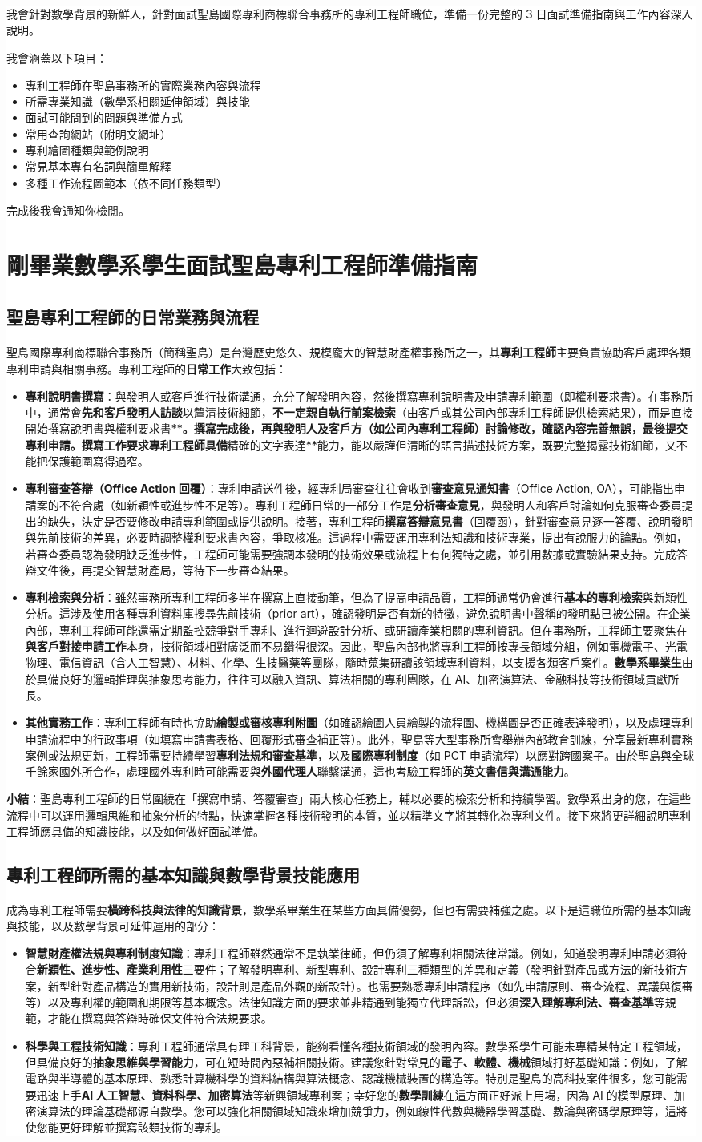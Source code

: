 我會針對數學背景的新鮮人，針對面試聖島國際專利商標聯合事務所的專利工程師職位，準備一份完整的 3 日面試準備指南與工作內容深入說明。

我會涵蓋以下項目：

- 專利工程師在聖島事務所的實際業務內容與流程
- 所需專業知識（數學系相關延伸領域）與技能
- 面試可能問到的問題與準備方式
- 常用查詢網站（附明文網址）
- 專利繪圖種類與範例說明
- 常見基本專有名詞與簡單解釋
- 多種工作流程圖範本（依不同任務類型）

完成後我會通知你檢閱。

# 剛畢業數學系學生面試聖島專利工程師準備指南

## 聖島專利工程師的日常業務與流程

聖島國際專利商標聯合事務所（簡稱聖島）是台灣歷史悠久、規模龐大的智慧財產權事務所之一，其**專利工程師**主要負責協助客戶處理各類專利申請與相關事務。專利工程師的**日常工作**大致包括：

- **專利說明書撰寫**：與發明人或客戶進行技術溝通，充分了解發明內容，然後撰寫專利說明書及申請專利範圍（即權利要求書）。在事務所中，通常會**先和客戶發明人訪談**以釐清技術細節，**不一定親自執行前案檢索**（由客戶或其公司內部專利工程師提供檢索結果），而是直接開始撰寫說明書與權利要求書\*\***。撰寫完成後，再與發明人及客戶方（如公司內專利工程師）討論修改，確認內容完善無誤，最後提交專利申請。撰寫工作要求專利工程師具備**精確的文字表達\*\*能力，能以嚴謹但清晰的語言描述技術方案，既要完整揭露技術細節，又不能把保護範圍寫得過窄。

- **專利審查答辯（Office Action 回覆）**：專利申請送件後，經專利局審查往往會收到**審查意見通知書**（Office Action, OA），可能指出申請案的不符合處（如新穎性或進步性不足等）。專利工程師日常的一部分工作是**分析審查意見**，與發明人和客戶討論如何克服審查委員提出的缺失，決定是否要修改申請專利範圍或提供說明。接著，專利工程師**撰寫答辯意見書**（回覆函），針對審查意見逐一答覆、說明發明與先前技術的差異，必要時調整權利要求書內容，爭取核准。這過程中需要運用專利法知識和技術專業，提出有說服力的論點。例如，若審查委員認為發明缺乏進步性，工程師可能需要強調本發明的技術效果或流程上有何獨特之處，並引用數據或實驗結果支持。完成答辯文件後，再提交智慧財產局，等待下一步審查結果。

- **專利檢索與分析**：雖然事務所專利工程師多半在撰寫上直接動筆，但為了提高申請品質，工程師通常仍會進行**基本的專利檢索**與新穎性分析。這涉及使用各種專利資料庫搜尋先前技術（prior art），確認發明是否有新的特徵，避免說明書中聲稱的發明點已被公開。在企業內部，專利工程師可能還需定期監控競爭對手專利、進行迴避設計分析、或研讀產業相關的專利資訊。但在事務所，工程師主要聚焦在**與客戶對接申請工作**本身，技術領域相對廣泛而不易鑽得很深。因此，聖島內部也將專利工程師按專長領域分組，例如電機電子、光電物理、電信資訊（含人工智慧）、材料、化學、生技醫藥等團隊，隨時蒐集研讀該領域專利資料，以支援各類客戶案件。**數學系畢業生**由於具備良好的邏輯推理與抽象思考能力，往往可以融入資訊、算法相關的專利團隊，在 AI、加密演算法、金融科技等技術領域貢獻所長。

- **其他實務工作**：專利工程師有時也協助**繪製或審核專利附圖**（如確認繪圖人員繪製的流程圖、機構圖是否正確表達發明），以及處理專利申請流程中的行政事項（如填寫申請書表格、回覆形式審查補正等）。此外，聖島等大型事務所會舉辦內部教育訓練，分享最新專利實務案例或法規更新，工程師需要持續學習**專利法規和審查基準**，以及**國際專利制度**（如 PCT 申請流程）以應對跨國案子。由於聖島與全球千餘家國外所合作，處理國外專利時可能需要與**外國代理人**聯繫溝通，這也考驗工程師的**英文書信與溝通能力**。

**小結**：聖島專利工程師的日常圍繞在「撰寫申請、答覆審查」兩大核心任務上，輔以必要的檢索分析和持續學習。數學系出身的您，在這些流程中可以運用邏輯思維和抽象分析的特點，快速掌握各種技術發明的本質，並以精準文字將其轉化為專利文件。接下來將更詳細說明專利工程師應具備的知識技能，以及如何做好面試準備。

## 專利工程師所需的基本知識與數學背景技能應用

成為專利工程師需要**橫跨科技與法律的知識背景**，數學系畢業生在某些方面具備優勢，但也有需要補強之處。以下是這職位所需的基本知識與技能，以及數學背景可延伸運用的部分：

- **智慧財產權法規與專利制度知識**：專利工程師雖然通常不是執業律師，但仍須了解專利相關法律常識。例如，知道發明專利申請必須符合**新穎性、進步性、產業利用性**三要件；了解發明專利、新型專利、設計專利三種類型的差異和定義（發明針對產品或方法的新技術方案，新型針對產品構造的實用新技術，設計則是產品外觀的新設計）。也需要熟悉專利申請程序（如先申請原則、審查流程、異議與復審等）以及專利權的範圍和期限等基本概念。法律知識方面的要求並非精通到能獨立代理訴訟，但必須**深入理解專利法、審查基準**等規範，才能在撰寫與答辯時確保文件符合法規要求。

- **科學與工程技術知識**：專利工程師通常具有理工科背景，能夠看懂各種技術領域的發明內容。數學系學生可能未專精某特定工程領域，但具備良好的**抽象思維與學習能力**，可在短時間內惡補相關技術。建議您針對常見的**電子、軟體、機械**領域打好基礎知識：例如，了解電路與半導體的基本原理、熟悉計算機科學的資料結構與算法概念、認識機械裝置的構造等。特別是聖島的高科技案件很多，您可能需要迅速上手**AI 人工智慧、資料科學、加密算法**等新興領域專利案；幸好您的**數學訓練**在這方面正好派上用場，因為 AI 的模型原理、加密演算法的理論基礎都源自數學。您可以強化相關領域知識來增加競爭力，例如線性代數與機器學習基礎、數論與密碼學原理等，這將使您能更好理解並撰寫該類技術的專利。
